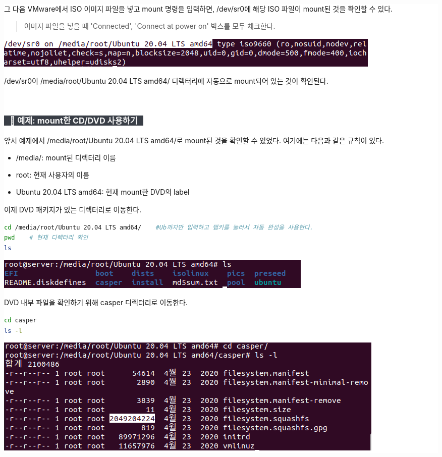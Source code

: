 그 다음 VMware에서 ISO 이미지 파일을 넣고 mount 명령을 입력하면, /dev/sr0에 해당 ISO 파일이 mount된 것을 확인할 수 있다.

> 이미지 파일을 넣을 때 'Connected', 'Connect at power on' 박스를 모두 체크한다.

![ISO mount 확인](images/mount_ex_3.png)

/dev/sr0이 /media/root/Ubuntu 20.04 LTS amd64/ 디렉터리에 자동으로 mount되어 있는 것이 확인된다.

<br/>

### <span style='background-color: #393E46; color: #F7F7F7'>&nbsp;&nbsp;&nbsp;📝 예제: mount한 CD/DVD 사용하기&nbsp;&nbsp;&nbsp;</span>

앞서 예제에서 /media/root/Ubuntu 20.04 LTS amd64/로 mount된 것을 확인할 수 있었다. 여기에는 다음과 같은 규칙이 있다.

- /media/: mount된 디렉터리 이름

- root: 현재 사용자의 이름

- Ubuntu 20.04 LTS amd64: 현재 mount한 DVD의 label

이제 DVD 패키지가 있는 디렉터리로 이동한다.

```bash
cd /media/root/Ubuntu 20.04 LTS amd64/    #Ub까지만 입력하고 탭키를 눌러서 자동 완성을 사용한다.
pwd    # 현재 디렉터리 확인
ls
```

![ISO mount 디렉터리 이동](images/mount_ex_4.png)

DVD 내부 파일을 확인하기 위해 casper 디렉터리로 이동한다.

```bash
cd casper
ls -l
```

![casper 디렉터리](images/mount_ex_5.png)
